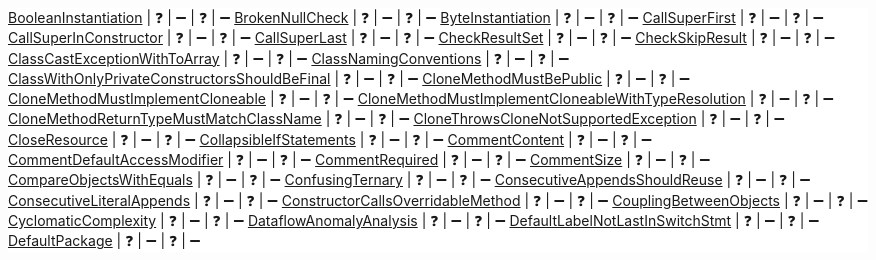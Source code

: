 [BooleanInstantiation](./rules/BooleanInstantiation.md) | :question: | :heavy_minus_sign: | :question: | :heavy_minus_sign:
[BrokenNullCheck](./rules/BrokenNullCheck.md) | :question: | :heavy_minus_sign: | :question: | :heavy_minus_sign:
[ByteInstantiation](./rules/ByteInstantiation.md) | :question: | :heavy_minus_sign: | :question: | :heavy_minus_sign:
[CallSuperFirst](./rules/CallSuperFirst.md) | :question: | :heavy_minus_sign: | :question: | :heavy_minus_sign:
[CallSuperInConstructor](./rules/CallSuperInConstructor.md) | :question: | :heavy_minus_sign: | :question: | :heavy_minus_sign:
[CallSuperLast](./rules/CallSuperLast.md) | :question: | :heavy_minus_sign: | :question: | :heavy_minus_sign:
[CheckResultSet](./rules/CheckResultSet.md) | :question: | :heavy_minus_sign: | :question: | :heavy_minus_sign:
[CheckSkipResult](./rules/CheckSkipResult.md) | :question: | :heavy_minus_sign: | :question: | :heavy_minus_sign:
[ClassCastExceptionWithToArray](./rules/ClassCastExceptionWithToArray.md) | :question: | :heavy_minus_sign: | :question: | :heavy_minus_sign:
[ClassNamingConventions](./rules/ClassNamingConventions.md) | :question: | :heavy_minus_sign: | :question: | :heavy_minus_sign:
[ClassWithOnlyPrivateConstructorsShouldBeFinal](./rules/ClassWithOnlyPrivateConstructorsShouldBeFinal.md) | :question: | :heavy_minus_sign: | :question: | :heavy_minus_sign:
[CloneMethodMustBePublic](./rules/CloneMethodMustBePublic.md) | :question: | :heavy_minus_sign: | :question: | :heavy_minus_sign:
[CloneMethodMustImplementCloneable](./rules/CloneMethodMustImplementCloneable.md) | :question: | :heavy_minus_sign: | :question: | :heavy_minus_sign:
[CloneMethodMustImplementCloneableWithTypeResolution](./rules/CloneMethodMustImplementCloneableWithTypeResolution.md) | :question: | :heavy_minus_sign: | :question: | :heavy_minus_sign:
[CloneMethodReturnTypeMustMatchClassName](./rules/CloneMethodReturnTypeMustMatchClassName.md) | :question: | :heavy_minus_sign: | :question: | :heavy_minus_sign:
[CloneThrowsCloneNotSupportedException](./rules/CloneThrowsCloneNotSupportedException.md) | :question: | :heavy_minus_sign: | :question: | :heavy_minus_sign:
[CloseResource](./rules/CloseResource.md) | :question: | :heavy_minus_sign: | :question: | :heavy_minus_sign:
[CollapsibleIfStatements](./rules/CollapsibleIfStatements.md) | :question: | :heavy_minus_sign: | :question: | :heavy_minus_sign:
[CommentContent](./rules/CommentContent.md) | :question: | :heavy_minus_sign: | :question: | :heavy_minus_sign:
[CommentDefaultAccessModifier](./rules/CommentDefaultAccessModifier.md) | :question: | :heavy_minus_sign: | :question: | :heavy_minus_sign:
[CommentRequired](./rules/CommentRequired.md) | :question: | :heavy_minus_sign: | :question: | :heavy_minus_sign:
[CommentSize](./rules/CommentSize.md) | :question: | :heavy_minus_sign: | :question: | :heavy_minus_sign:
[CompareObjectsWithEquals](./rules/CompareObjectsWithEquals.md) | :question: | :heavy_minus_sign: | :question: | :heavy_minus_sign:
[ConfusingTernary](./rules/ConfusingTernary.md) | :question: | :heavy_minus_sign: | :question: | :heavy_minus_sign:
[ConsecutiveAppendsShouldReuse](./rules/ConsecutiveAppendsShouldReuse.md) | :question: | :heavy_minus_sign: | :question: | :heavy_minus_sign:
[ConsecutiveLiteralAppends](./rules/ConsecutiveLiteralAppends.md) | :question: | :heavy_minus_sign: | :question: | :heavy_minus_sign:
[ConstructorCallsOverridableMethod](./rules/ConstructorCallsOverridableMethod.md) | :question: | :heavy_minus_sign: | :question: | :heavy_minus_sign:
[CouplingBetweenObjects](./rules/CouplingBetweenObjects.md) | :question: | :heavy_minus_sign: | :question: | :heavy_minus_sign:
[CyclomaticComplexity](./rules/CyclomaticComplexity.md) | :question: | :heavy_minus_sign: | :question: | :heavy_minus_sign:
[DataflowAnomalyAnalysis](./rules/DataflowAnomalyAnalysis.md) | :question: | :heavy_minus_sign: | :question: | :heavy_minus_sign:
[DefaultLabelNotLastInSwitchStmt](./rules/DefaultLabelNotLastInSwitchStmt.md) | :question: | :heavy_minus_sign: | :question: | :heavy_minus_sign:
[DefaultPackage](./rules/DefaultPackage.md) | :question: | :heavy_minus_sign: | :question: | :heavy_minus_sign: